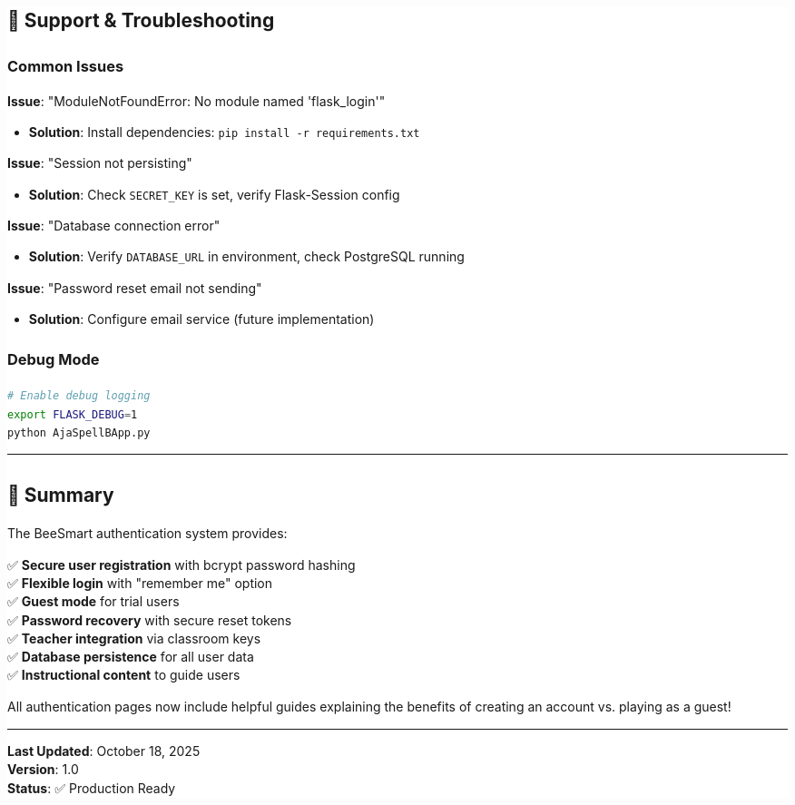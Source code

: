 
## 📝 Support & Troubleshooting

### Common Issues

**Issue**: "ModuleNotFoundError: No module named 'flask_login'"
- **Solution**: Install dependencies: `pip install -r requirements.txt`

**Issue**: "Session not persisting"
- **Solution**: Check `SECRET_KEY` is set, verify Flask-Session config

**Issue**: "Database connection error"
- **Solution**: Verify `DATABASE_URL` in environment, check PostgreSQL running

**Issue**: "Password reset email not sending"
- **Solution**: Configure email service (future implementation)

### Debug Mode

```bash
# Enable debug logging
export FLASK_DEBUG=1
python AjaSpellBApp.py
```

---

## 🐝 Summary

The BeeSmart authentication system provides:

✅ **Secure user registration** with bcrypt password hashing  
✅ **Flexible login** with "remember me" option  
✅ **Guest mode** for trial users  
✅ **Password recovery** with secure reset tokens  
✅ **Teacher integration** via classroom keys  
✅ **Database persistence** for all user data  
✅ **Instructional content** to guide users  

All authentication pages now include helpful guides explaining the benefits of creating an account vs. playing as a guest!

---

**Last Updated**: October 18, 2025  
**Version**: 1.0  
**Status**: ✅ Production Ready
